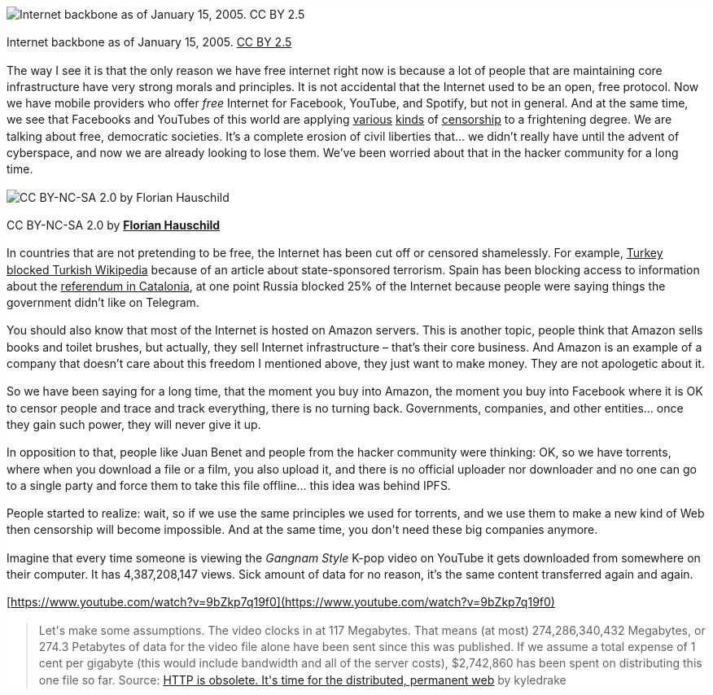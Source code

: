 ![Internet backbone as of January 15, 2005. [CC BY 2.5](https://en.wikipedia.org/wiki/Internet_backbone#/media/File:Internet_map_1024.jpg)](Breaking%20the%20silent%20consent%20-%20closer%20to%20the%20free%20I%2075af7b6f46d9449cb750c19164424030/Internet_map_1024.jpg)

Internet backbone as of January 15, 2005. [CC BY 2.5](https://en.wikipedia.org/wiki/Internet_backbone#/media/File:Internet_map_1024.jpg)

The way I see it is that the only reason we have free internet right now is because a lot of people that are maintaining core infrastructure have very strong morals and principles. It is not accidental that the Internet used to be an open, free protocol. Now we have mobile providers who offer *free* Internet for Facebook, YouTube, and Spotify, but not in general. And at the same time, we see that Facebooks and YouTubes of this world are applying [various](https://www.bmj.com/content/375/bmj.n2635/rr-80) [kinds](https://theintercept.com/2020/10/15/facebook-and-twitter-cross-a-line-far-more-dangerous-than-what-they-censor/) of [censorship](https://www.eff.org/deeplinks/2020/03/ninth-circuit-private-social-media-platforms-are-not-bound-first-amendment) to a frightening degree. We are talking about free, democratic societies. It’s a complete erosion of civil liberties that... we didn’t really have until the advent of cyberspace, and now we are already looking to lose them. We’ve been worried about that in the hacker community for a long time. 

![CC BY-NC-SA 2.0 by **[Florian Hauschild](https://www.flickr.com/photos/florianhauschild/7170226404/)**](Breaking%20the%20silent%20consent%20-%20closer%20to%20the%20free%20I%2075af7b6f46d9449cb750c19164424030/7170226404_3a9a96976d_o.jpg)

CC BY-NC-SA 2.0 by **[Florian Hauschild](https://www.flickr.com/photos/florianhauschild/7170226404/)**

In countries that are not pretending to be free, the Internet has been cut off or censored shamelessly. For example, [Turkey blocked Turkish Wikipedia](https://blog.ipfs.io/24-uncensorable-wikipedia/) because of an article about state-sponsored terrorism. Spain has been blocking access to information about the [referendum in Catalonia](https://www.trustnodes.com/2017/10/01/ipfs-distributed-technology-aids-catalonia-rubber-bullets-fired), at one point Russia blocked 25% of the Internet because people were saying things the government didn’t like on Telegram. 

You should also know that most of the Internet is hosted on Amazon servers. This is another topic, people think that Amazon sells books and toilet brushes, but actually, they sell Internet infrastructure – that’s their core business. And Amazon is an example of a company that doesn’t care about this freedom I mentioned above, they just want to make money. They are not apologetic about it. 

So we have been saying for a long time, that the moment you buy into Amazon, the moment you buy into Facebook where it is OK to censor people and trace and track everything, there is no turning back. Governments, companies, and other entities… once they gain such power, they will never give it up. 

In opposition to that, people like Juan Benet and people from the hacker community were thinking: OK, so we have torrents, where when you download a file or a film, you also upload it, and there is no official uploader nor downloader and no one can go to a single party and force them to take this file offline… this idea was behind IPFS. 

People started to realize: wait, so if we use the same principles we used for torrents, and we use them to make a new kind of Web then censorship will become impossible. And at the same time, you don't need these big companies anymore. 

Imagine that every time someone is viewing the *Gangnam Style* K-pop video on YouTube it gets downloaded from somewhere on their computer. It has 4,387,208,147 views. Sick amount of data for no reason, it’s the same content transferred again and again. 

[https://www.youtube.com/watch?v=9bZkp7q19f0](https://www.youtube.com/watch?v=9bZkp7q19f0)

> Let's make some assumptions. The video clocks in at 117 Megabytes. That means (at most) 274,286,340,432 Megabytes, or 274.3 Petabytes of data for the video file alone have been sent since this was published. If we assume a total expense of 1 cent per gigabyte (this would include bandwidth and all of the server costs), $2,742,860 has been spent on distributing this one file so far. 
Source: [HTTP is obsolete. It's time for the distributed, permanent web](https://ipfs.io/ipfs/QmNhFJjGcMPqpuYfxL62VVB9528NXqDNMFXiqN5bgFYiZ1/its-time-for-the-permanent-web.html) by kyledrake
> 
